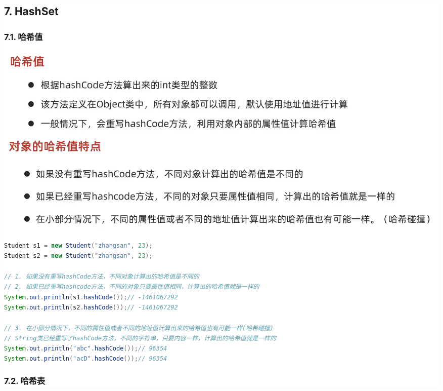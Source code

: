 ## 7. HashSet

### 7.1. 哈希值

![Alt text](../../../images/image-31.png)

```java
Student s1 = new Student("zhangsan", 23);
Student s2 = new Student("zhangsan", 23);

// 1. 如果没有重写hashCode方法，不同对象计算出的哈希值是不同的
// 2. 如果已经重写hashcode方法，不同的对象只要属性值相同，计算出的哈希值就是一样的
System.out.println(s1.hashCode());// -1461067292
System.out.println(s2.hashCode());// -1461067292

// 3. 在小部分情况下，不同的属性值或者不同的地址值计算出来的哈希值也有可能一样(哈希碰撞)
// String类已经重写了hashCode方法，不同的字符串，只要内容一样，计算出的哈希值就是一样的
System.out.println("abc".hashCode());// 96354
System.out.println("acD".hashCode());// 96354
```
### 7.2. 哈希表
